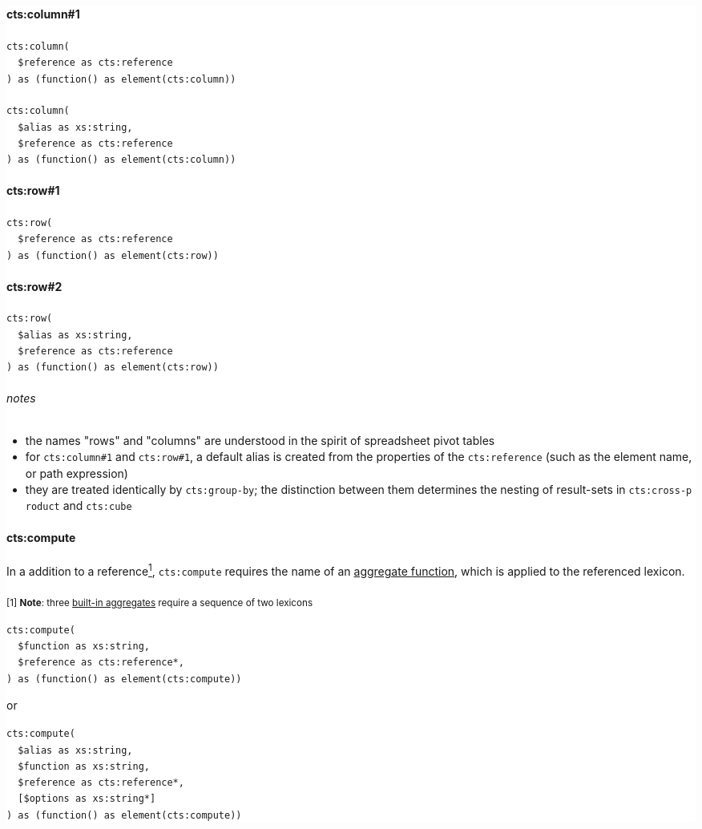#### <a name="func_column"/> cts:column\#1
```xquery
cts:column(
  $reference as cts:reference
) as (function() as element(cts:column))
```

#### <a name="func_column_2"/>
```xquery
cts:column(
  $alias as xs:string,
  $reference as cts:reference
) as (function() as element(cts:column))
```

#### <a name="func_row_1"/> cts:row\#1
```xquery
cts:row(
  $reference as cts:reference
) as (function() as element(cts:row))
```

#### <a name="func_row_2"/> cts:row\#2
```xquery
cts:row(
  $alias as xs:string,
  $reference as cts:reference
) as (function() as element(cts:row))
```

###### notes

- the names "rows" and "columns" are understood in the spirit of spreadsheet pivot tables
- for `cts:column#1` and `cts:row#1`, a default alias is created from the properties of the `cts:reference` (such as the element name, or path expression)
- they are treated identically by `cts:group-by`; the distinction between them determines the nesting of result-sets in `cts:cross-product` and `cts:cube`

#### <a name="func_compute"/> cts:compute

In a addition to a reference[<sup>1</sup>](#1), `cts:compute` requires the name of an [aggregate function](#aggregates), which is applied to the referenced lexicon.

<sub><a name="1"/>[1] **Note**: three [built-in aggregates](#aggregates) require a sequence of two lexicons</sub>

```xquery
cts:compute(
  $function as xs:string,
  $reference as cts:reference*,
) as (function() as element(cts:compute))
```

or

```xquery
cts:compute(
  $alias as xs:string,
  $function as xs:string,
  $reference as cts:reference*,
  [$options as xs:string*]
) as (function() as element(cts:compute))
```

